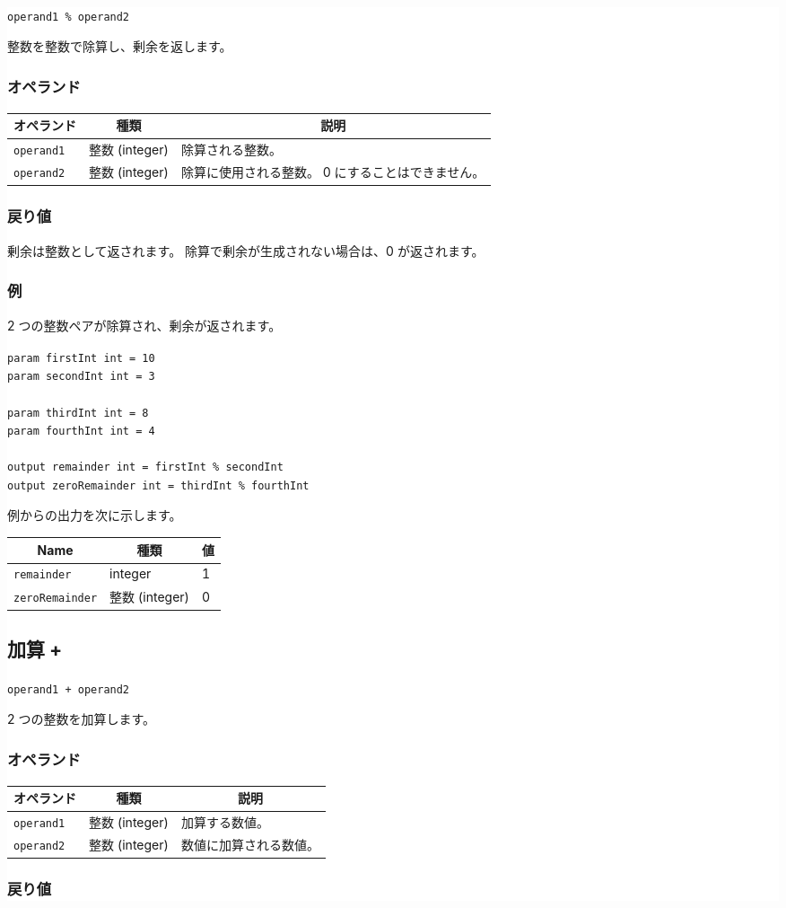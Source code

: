 `operand1 % operand2`

整数を整数で除算し、剰余を返します。

### <a name="operands"></a>オペランド

| オペランド | 種類 | 説明 |
| ---- | ---- | ---- |
| `operand1`  | 整数 (integer)  | 除算される整数。 |
| `operand2`  | 整数 (integer)  | 除算に使用される整数。 0 にすることはできません。 |

### <a name="return-value"></a>戻り値

剰余は整数として返されます。 除算で剰余が生成されない場合は、0 が返されます。

### <a name="example"></a>例

2 つの整数ペアが除算され、剰余が返されます。

```bicep
param firstInt int = 10
param secondInt int = 3

param thirdInt int = 8
param fourthInt int = 4

output remainder int = firstInt % secondInt
output zeroRemainder int = thirdInt % fourthInt
```

例からの出力を次に示します。

| Name | 種類 | 値 |
| ---- | ---- | ---- |
| `remainder` | integer | 1 |
| `zeroRemainder` | 整数 (integer) | 0 |

## <a name="add-"></a>加算 +

`operand1 + operand2`

2 つの整数を加算します。

### <a name="operands"></a>オペランド

| オペランド | 種類 | 説明 |
| ---- | ---- | ---- |
| `operand1` | 整数 (integer) | 加算する数値。 |
| `operand2` | 整数 (integer) | 数値に加算される数値。 |

### <a name="return-value"></a>戻り値
